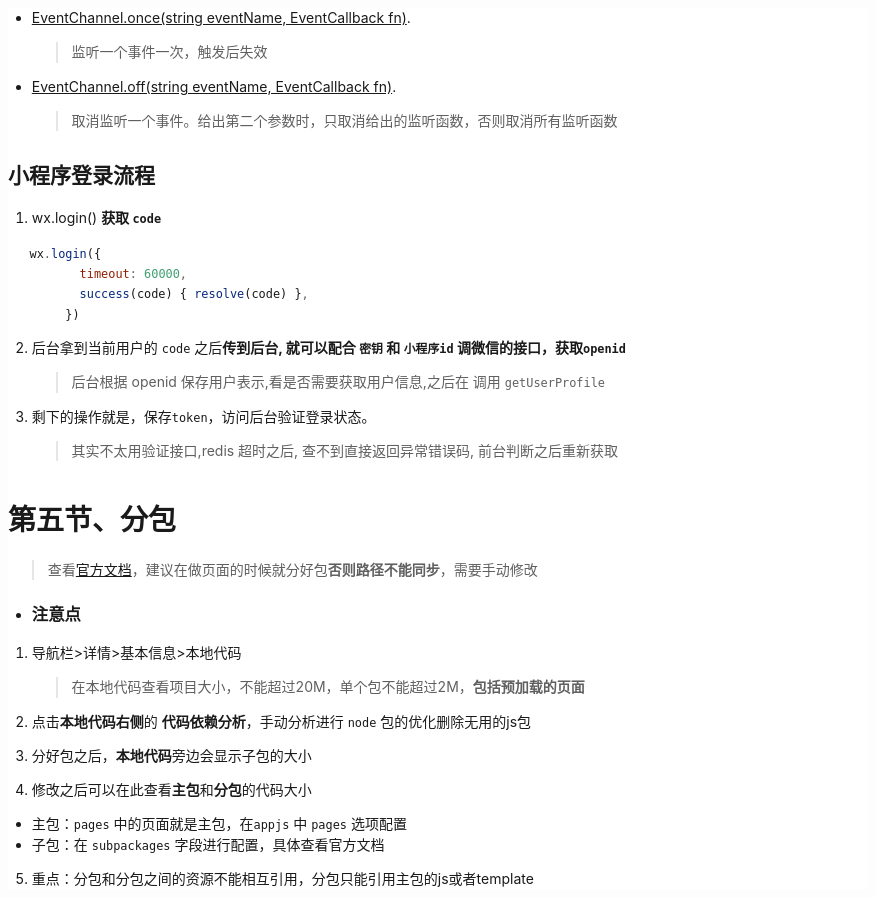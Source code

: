 
- [EventChannel.once(string eventName, EventCallback fn)](https://developers.weixin.qq.com/miniprogram/dev/api/route/EventChannel.once.html).

  > 监听一个事件一次，触发后失效



- [EventChannel.off(string eventName, EventCallback fn)](https://developers.weixin.qq.com/miniprogram/dev/api/route/EventChannel.off.html).

  > 取消监听一个事件。给出第二个参数时，只取消给出的监听函数，否则取消所有监听函数





## 小程序登录流程

1. wx.login()  **获取 `code`**

 ```js
    wx.login({
           timeout: 60000,
           success(code) { resolve(code) },
         })
 ```



2. 后台拿到当前用户的 `code` 之后**传到后台, 就可以配合 `密钥` 和 `小程序id` 调微信的接口，获取`openid`**

   > 后台根据 openid 保存用户表示,看是否需要获取用户信息,之后在 调用 `getUserProfile`



3. 剩下的操作就是，保存`token`，访问后台验证登录状态。

   > 其实不太用验证接口,redis 超时之后,  查不到直接返回异常错误码, 前台判断之后重新获取

# 第五节、分包

> 查看[官方文档](https://developers.weixin.qq.com/miniprogram/dev/framework/subpackages/basic.html)，建议在做页面的时候就分好包**否则路径不能同步**，需要手动修改



- ### 注意点

1. 导航栏>详情>基本信息>本地代码

   > 在本地代码查看项目大小，不能超过20M，单个包不能超过2M，**包括预加载的页面**

2. 点击**本地代码右侧**的 **代码依赖分析**，手动分析进行 `node` 包的优化删除无用的js包

3. 分好包之后，**本地代码**旁边会显示子包的大小

4. 修改之后可以在此查看**主包**和**分包**的代码大小

- 主包：`pages` 中的页面就是主包，在`appjs` 中 `pages` 选项配置
- 子包：在 `subpackages` 字段进行配置，具体查看官方文档

5. 重点：分包和分包之间的资源不能相互引用，分包只能引用主包的js或者template
